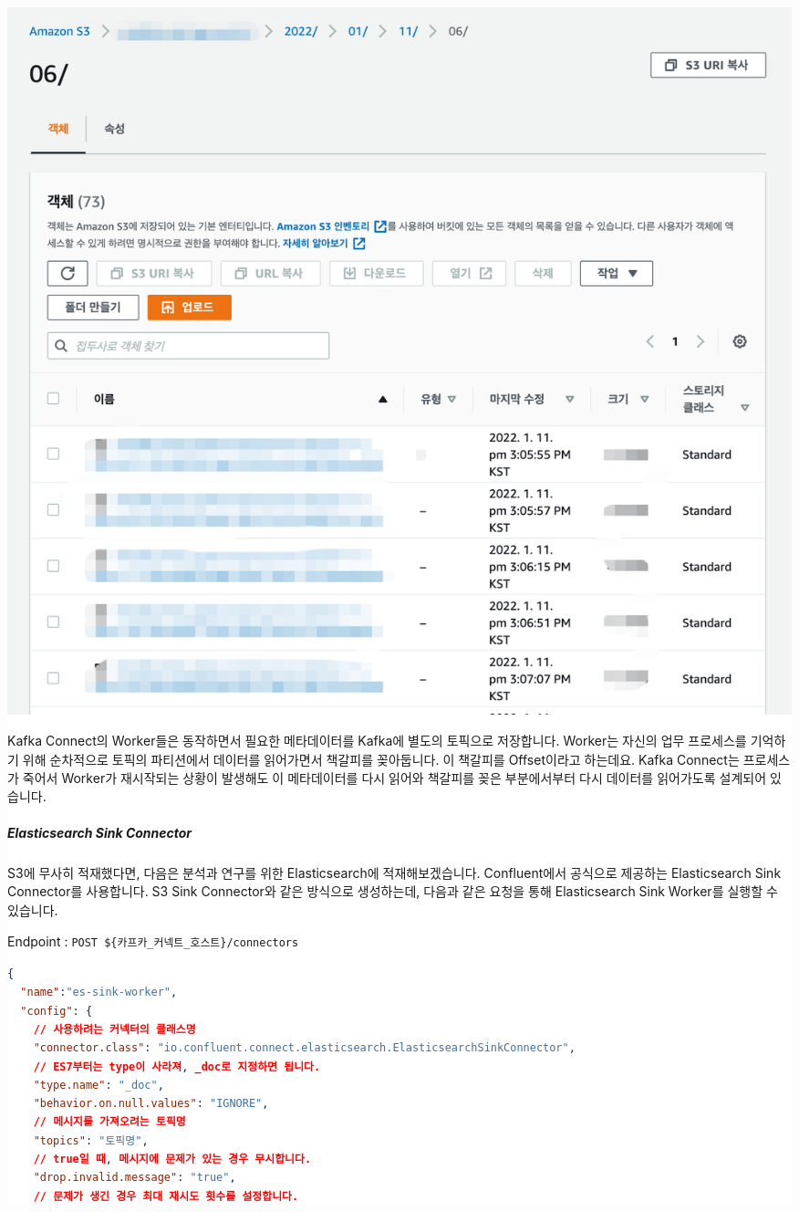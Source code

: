 ![](/img/iot-pipeline-2/result-s3.png)

Kafka Connect의 Worker들은 동작하면서 필요한 메타데이터를 Kafka에 별도의 토픽으로 저장합니다. Worker는 자신의 업무 프로세스를 기억하기 위해 순차적으로 토픽의 파티션에서 데이터를 읽어가면서 책갈피를 꽂아둡니다. 이 책갈피를 Offset이라고 하는데요. Kafka Connect는 프로세스가 죽어서 Worker가 재시작되는 상황이 발생해도 이 메타데이터를 다시 읽어와 책갈피를 꽂은 부분에서부터 다시 데이터를 읽어가도록 설계되어 있습니다.

##### Elasticsearch Sink Connector
S3에 무사히 적재했다면, 다음은 분석과 연구를 위한 Elasticsearch에 적재해보겠습니다. Confluent에서 공식으로 제공하는 Elasticsearch Sink Connector를 사용합니다. S3 Sink Connector와 같은 방식으로 생성하는데, 다음과 같은 요청을 통해 Elasticsearch Sink Worker를 실행할 수 있습니다.

Endpoint : `POST ${카프카_커넥트_호스트}/connectors`
```json
{
  "name":"es-sink-worker",
  "config": {
    // 사용하려는 커넥터의 클래스명
    "connector.class": "io.confluent.connect.elasticsearch.ElasticsearchSinkConnector",
    // ES7부터는 type이 사라져, _doc로 지정하면 됩니다.
    "type.name": "_doc",
    "behavior.on.null.values": "IGNORE",
    // 메시지를 가져오려는 토픽명
    "topics": "토픽명",
    // true일 때, 메시지에 문제가 있는 경우 무시합니다.
    "drop.invalid.message": "true",
    // 문제가 생긴 경우 최대 재시도 횟수를 설정합니다.
```